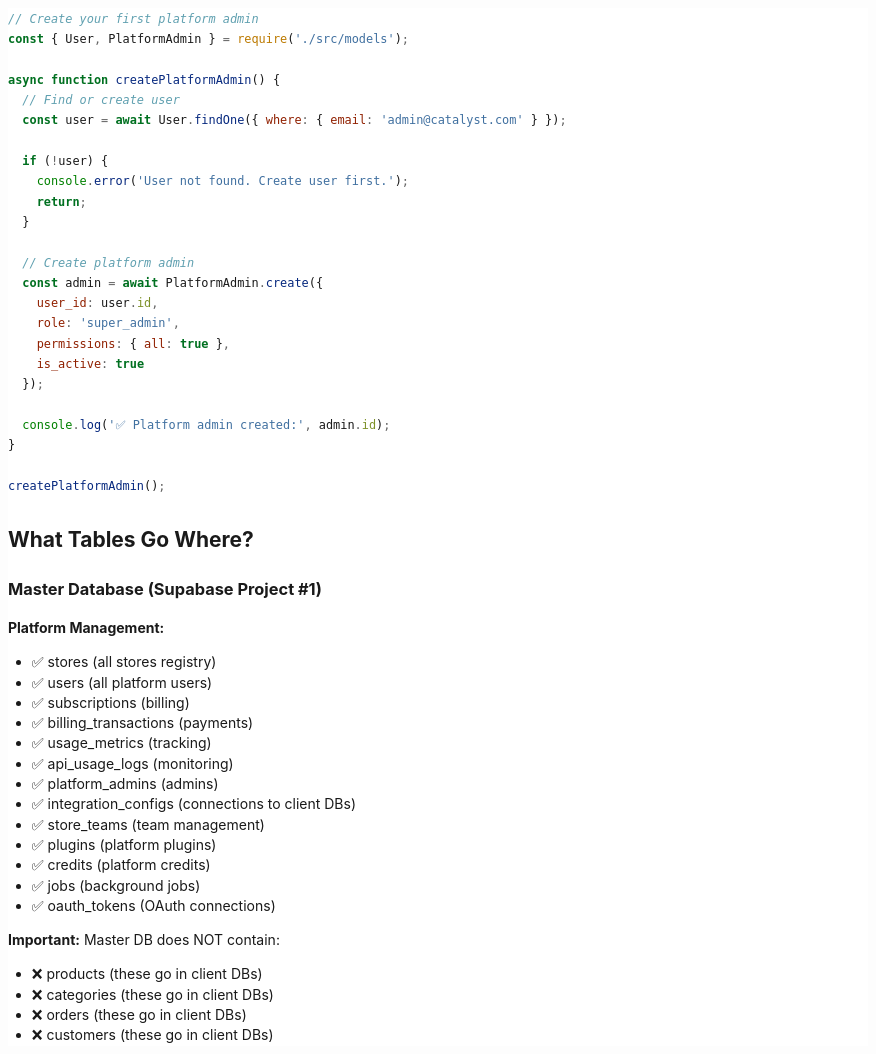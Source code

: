 ```javascript
// Create your first platform admin
const { User, PlatformAdmin } = require('./src/models');

async function createPlatformAdmin() {
  // Find or create user
  const user = await User.findOne({ where: { email: 'admin@catalyst.com' } });

  if (!user) {
    console.error('User not found. Create user first.');
    return;
  }

  // Create platform admin
  const admin = await PlatformAdmin.create({
    user_id: user.id,
    role: 'super_admin',
    permissions: { all: true },
    is_active: true
  });

  console.log('✅ Platform admin created:', admin.id);
}

createPlatformAdmin();
```

## What Tables Go Where?

### Master Database (Supabase Project #1)

**Platform Management:**
- ✅ stores (all stores registry)
- ✅ users (all platform users)
- ✅ subscriptions (billing)
- ✅ billing_transactions (payments)
- ✅ usage_metrics (tracking)
- ✅ api_usage_logs (monitoring)
- ✅ platform_admins (admins)
- ✅ integration_configs (connections to client DBs)
- ✅ store_teams (team management)
- ✅ plugins (platform plugins)
- ✅ credits (platform credits)
- ✅ jobs (background jobs)
- ✅ oauth_tokens (OAuth connections)

**Important:** Master DB does NOT contain:
- ❌ products (these go in client DBs)
- ❌ categories (these go in client DBs)
- ❌ orders (these go in client DBs)
- ❌ customers (these go in client DBs)
